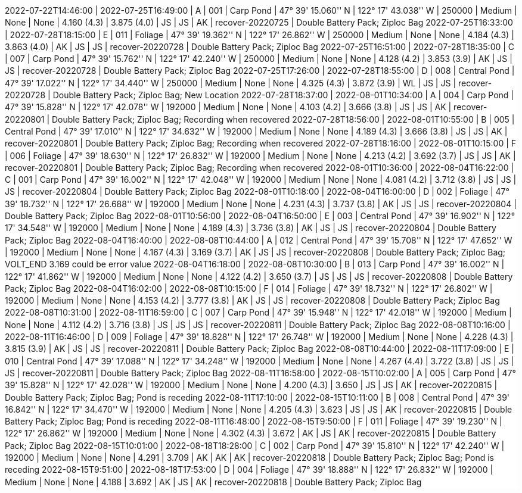 2022-07-22T14:46:00 | 2022-07-25T16:49:00 | A | 001 | Carp Pond | 47° 39' 15.060'' N | 122° 17' 43.038'' W | 250000 | Medium | None | None | 4.160 (4.3) | 3.875 (4.0) | JS | JS | AK | recover-20220725 | Double Battery Pack; Ziploc Bag
2022-07-25T16:33:00 | 2022-07-28T18:15:00 | E | 011 | Foliage | 47° 39' 19.362'' N | 122° 17' 26.862'' W | 250000 | Medium | None | None | 4.184 (4.3) | 3.863 (4.0) | AK | JS | JS | recover-20220728 | Double Battery Pack; Ziploc Bag
2022-07-25T16:51:00 | 2022-07-28T18:35:00 | C | 007 | Carp Pond | 47° 39' 15.762'' N | 122° 17' 42.240'' W | 250000 | Medium | None | None | 4.128 (4.2) | 3.853 (3.9) | AK | JS | JS | recover-20220728 |  Double Battery Pack; Ziploc Bag
2022-07-25T17:26:00 | 2022-07-28T18:55:00 | D | 008 | Central Pond | 47° 39' 17.022'' N | 122° 17' 34.440'' W | 250000 | Medium | None | None | 4.325 (4.3) | 3.872 (3.9) | WL | JS | JS | recover-20220728 |  Double Battery Pack; Ziploc Bag; New Location
2022-07-28T18:37:00 | 2022-08-01T10:34:00 | A | 004 | Carp Pond | 47° 39' 15.828'' N | 122° 17' 42.078'' W | 192000 | Medium | None | None | 4.103 (4.2) | 3.666 (3.8) | JS | JS | AK | recover-20220801 | Double Battery Pack; Ziploc Bag; Recording when recovered
2022-07-28T18:56:00 | 2022-08-01T10:55:00 | B | 005 | Central Pond | 47° 39' 17.010'' N | 122° 17' 34.632'' W | 192000 | Medium | None | None | 4.189 (4.3) | 3.666 (3.8) | JS | JS | AK | recover-20220801 | Double Battery Pack; Ziploc Bag; Recording when recovered
2022-07-28T18:16:00 | 2022-08-01T10:15:00 | F | 006 | Foliage | 47° 39' 18.630'' N | 122° 17' 26.832'' W | 192000 | Medium | None | None | 4.213 (4.2) | 3.692 (3.7) | JS | JS | AK | recover-20220801 | Double Battery Pack; Ziploc Bag; Recording when recovered
2022-08-01T10:36:00 | 2022-08-04T16:22:00 | C | 001 | Carp Pond | 47° 39' 16.002'' N | 122° 17' 42.048'' W | 192000 | Medium | None | None | 4.081 (4.2) | 3.712 (3.8) | JS | JS | JS | recover-20220804 | Double Battery Pack; Ziploc Bag
2022-08-01T10:18:00 | 2022-08-04T16:00:00 | D | 002 | Foliage | 47° 39' 18.732'' N | 122° 17' 26.688'' W  | 192000 | Medium | None | None | 4.231 (4.3) | 3.737 (3.8) | AK | JS | JS | recover-20220804 | Double Battery Pack; Ziploc Bag
2022-08-01T10:56:00 | 2022-08-04T16:50:00 | E | 003 | Central Pond | 47° 39' 16.902'' N | 122° 17' 34.548'' W | 192000 | Medium | None | None | 4.189 (4.3) | 3.736 (3.8) | AK | JS | JS | recover-20220804 | Double Battery Pack; Ziploc Bag
2022-08-04T16:40:00 | 2022-08-08T10:44:00 | A | 012 | Central Pond | 47° 39' 15.708'' N | 122° 17' 47.652'' W | 192000 | Medium | None | None | 4.167 (4.3) | 3.169 (3.7) | AK | JS | JS | recover-20220808 | Double Battery Pack; Ziploc Bag; VOLT_END 3.169 could be error value
2022-08-04T16:18:00 | 2022-08-08T10:30:00 | B | 013 | Carp Pond | 47° 39' 16.002'' N | 122° 17' 41.862'' W | 192000 | Medium | None | None | 4.122 (4.2) | 3.650 (3.7) | JS | JS | JS | recover-20220808 | Double Battery Pack; Ziploc Bag
2022-08-04T16:02:00 | 2022-08-08T10:15:00 | F | 014 | Foliage | 47° 39' 18.732'' N | 122° 17' 26.802'' W | 192000 | Medium | None | None | 4.153 (4.2) | 3.777 (3.8) | AK | JS | JS | recover-20220808 | Double Battery Pack; Ziploc Bag
2022-08-08T10:31:00 | 2022-08-11T16:59:00 | C | 007 | Carp Pond | 47° 39' 15.948'' N | 122° 17' 42.018'' W | 192000 | Medium | None | None | 4.112 (4.2) | 3.716 (3.8) | JS | JS | JS | recover-20220811 | Double Battery Pack; Ziploc Bag
2022-08-08T10:16:00 | 2022-08-11T16:46:00 | D | 009 | Foliage | 47° 39' 18.828'' N | 122° 17' 26.748'' W | 192000 | Medium | None | None | 4.228 (4.3) | 3.815 (3.9) | AK | JS | JS | recover-20220811 | Double Battery Pack; Ziploc Bag
2022-08-08T10:44:00 | 2022-08-11T17:09:00 | E | 010 | Central Pond | 47° 39' 17.088'' N | 122° 17' 34.248'' W | 192000 | Medium | None | None | 4.267 (4.4) | 3.722 (3.8) | JS | JS | JS | recover-20220811 | Double Battery Pack; Ziploc Bag
2022-08-11T16:58:00 | 2022-08-15T10:02:00 | A | 005 | Carp Pond | 47° 39' 15.828'' N | 122° 17' 42.028'' W | 192000 | Medium | None | None | 4.200 (4.3) | 3.650 | JS | JS | AK | recover-20220815 | Double Battery Pack; Ziploc Bag; Pond is receding
2022-08-11T17:10:00 | 2022-08-15T10:11:00 | B | 008 | Central Pond | 47° 39' 16.842'' N | 122° 17' 34.470'' W | 192000 | Medium | None | None | 4.205 (4.3) | 3.623 | JS | JS | AK | recover-20220815 | Double Battery Pack; Ziploc Bag; Pond is receding
2022-08-11T16:48:00 | 2022-08-15T9:50:00 | F | 011 | Foliage | 47° 39' 19.230'' N | 122° 17' 26.862'' W | 192000 | Medium | None | None | 4.302 (4.3) | 3.672 | AK | JS | AK | recover-20220815 | Double Battery Pack; Ziploc Bag
2022-08-15T10:01:00 | 2022-08-18T18:28:00 | C | 002 | Carp Pond | 47° 39' 15.810'' N | 122° 17' 42.240'' W | 192000 | Medium | None | None | 4.291 | 3.709 | AK | AK | AK | recover-20220818 | Double Battery Pack; Ziploc Bag; Pond is receding
2022-08-15T9:51:00 | 2022-08-18T17:53:00 | D | 004 | Foliage | 47° 39' 18.888'' N | 122° 17' 26.832'' W | 192000 | Medium | None | None | 4.188 | 3.692 | AK | JS | AK | recover-20220818 | Double Battery Pack; Ziploc Bag